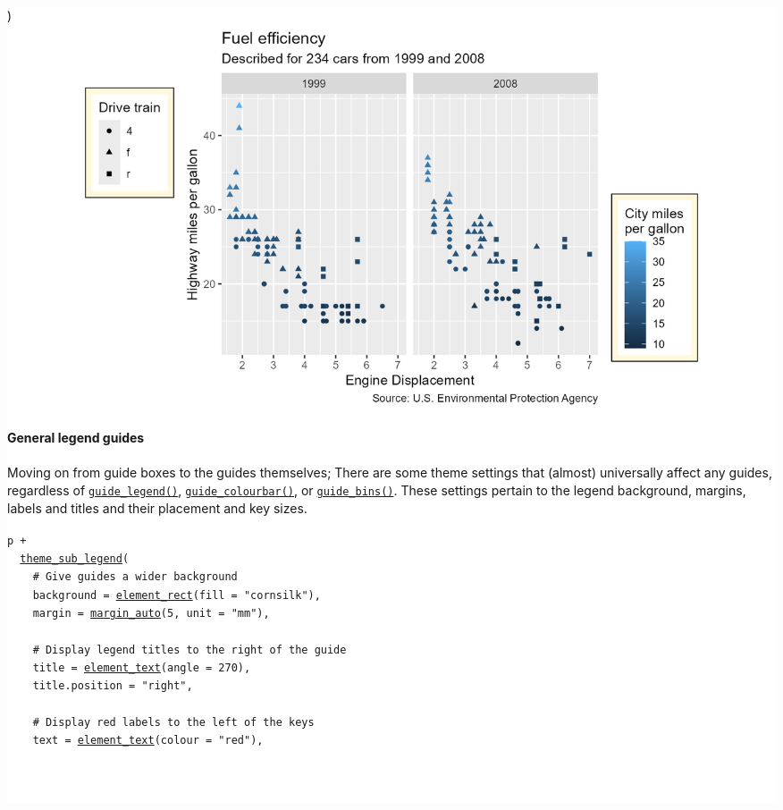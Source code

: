 <span>  <span class='o'>)</span></span>
</code></pre>
<img src="figs/sub_legend_guidebox_position-1.png" width="700px" style="display: block; margin: auto;" />

</div>

#### General legend guides

Moving on from guide boxes to the guides themselves; There are some theme settings that (almost) universally affect any guides, regardless of [`guide_legend()`](https://ggplot2.tidyverse.org/reference/guide_legend.html), [`guide_colourbar()`](https://ggplot2.tidyverse.org/reference/guide_colourbar.html), or [`guide_bins()`](https://ggplot2.tidyverse.org/reference/guide_bins.html). These settings pertain to the legend background, margins, labels and titles and their placement and key sizes.

<div class="highlight">

<pre class='chroma'><code class='language-r' data-lang='r'><span><span class='nv'>p</span> <span class='o'>+</span></span>
<span>  <span class='nf'><a href='https://ggplot2.tidyverse.org/reference/subtheme.html'>theme_sub_legend</a></span><span class='o'>(</span></span>
<span>    <span class='c'># Give guides a wider background</span></span>
<span>    background <span class='o'>=</span> <span class='nf'><a href='https://ggplot2.tidyverse.org/reference/element.html'>element_rect</a></span><span class='o'>(</span>fill <span class='o'>=</span> <span class='s'>"cornsilk"</span><span class='o'>)</span>,</span>
<span>    margin <span class='o'>=</span> <span class='nf'><a href='https://ggplot2.tidyverse.org/reference/element.html'>margin_auto</a></span><span class='o'>(</span><span class='m'>5</span>, unit <span class='o'>=</span> <span class='s'>"mm"</span><span class='o'>)</span>,</span>
<span>    </span>
<span>    <span class='c'># Display legend titles to the right of the guide</span></span>
<span>    title <span class='o'>=</span> <span class='nf'><a href='https://ggplot2.tidyverse.org/reference/element.html'>element_text</a></span><span class='o'>(</span>angle <span class='o'>=</span> <span class='m'>270</span><span class='o'>)</span>,</span>
<span>    title.position <span class='o'>=</span> <span class='s'>"right"</span>,</span>
<span>    </span>
<span>    <span class='c'># Display red labels to the left of the keys</span></span>
<span>    text <span class='o'>=</span> <span class='nf'><a href='https://ggplot2.tidyverse.org/reference/element.html'>element_text</a></span><span class='o'>(</span>colour <span class='o'>=</span> <span class='s'>"red"</span><span class='o'>)</span>,</span>